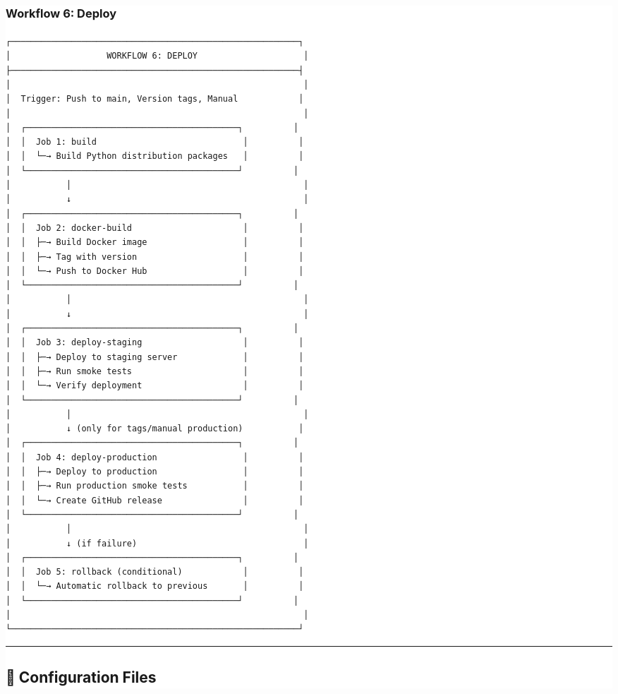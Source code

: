 
### Workflow 6: Deploy

```
┌─────────────────────────────────────────────────────────┐
│                   WORKFLOW 6: DEPLOY                     │
├─────────────────────────────────────────────────────────┤
│                                                          │
│  Trigger: Push to main, Version tags, Manual            │
│                                                          │
│  ┌──────────────────────────────────────────┐          │
│  │  Job 1: build                             │          │
│  │  └─→ Build Python distribution packages   │          │
│  └──────────────────────────────────────────┘          │
│           │                                              │
│           ↓                                              │
│  ┌──────────────────────────────────────────┐          │
│  │  Job 2: docker-build                      │          │
│  │  ├─→ Build Docker image                   │          │
│  │  ├─→ Tag with version                     │          │
│  │  └─→ Push to Docker Hub                   │          │
│  └──────────────────────────────────────────┘          │
│           │                                              │
│           ↓                                              │
│  ┌──────────────────────────────────────────┐          │
│  │  Job 3: deploy-staging                    │          │
│  │  ├─→ Deploy to staging server             │          │
│  │  ├─→ Run smoke tests                      │          │
│  │  └─→ Verify deployment                    │          │
│  └──────────────────────────────────────────┘          │
│           │                                              │
│           ↓ (only for tags/manual production)           │
│  ┌──────────────────────────────────────────┐          │
│  │  Job 4: deploy-production                 │          │
│  │  ├─→ Deploy to production                 │          │
│  │  ├─→ Run production smoke tests           │          │
│  │  └─→ Create GitHub release                │          │
│  └──────────────────────────────────────────┘          │
│           │                                              │
│           ↓ (if failure)                                 │
│  ┌──────────────────────────────────────────┐          │
│  │  Job 5: rollback (conditional)            │          │
│  │  └─→ Automatic rollback to previous       │          │
│  └──────────────────────────────────────────┘          │
│                                                          │
└─────────────────────────────────────────────────────────┘
```

---

## 🔧 Configuration Files
